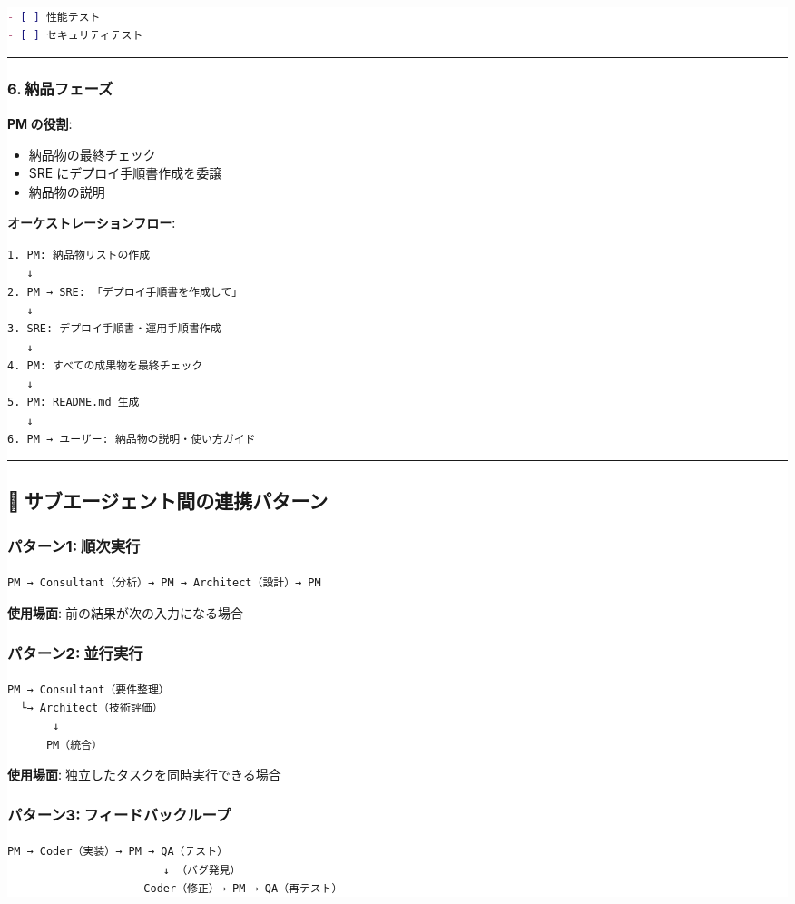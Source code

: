 ```markdown
- [ ] 性能テスト
- [ ] セキュリティテスト
```

---

### 6. 納品フェーズ

**PM の役割**:
- 納品物の最終チェック
- SRE にデプロイ手順書作成を委譲
- 納品物の説明

**オーケストレーションフロー**:
```
1. PM: 納品物リストの作成
   ↓
2. PM → SRE: 「デプロイ手順書を作成して」
   ↓
3. SRE: デプロイ手順書・運用手順書作成
   ↓
4. PM: すべての成果物を最終チェック
   ↓
5. PM: README.md 生成
   ↓
6. PM → ユーザー: 納品物の説明・使い方ガイド
```

---

## 🎨 サブエージェント間の連携パターン

### パターン1: 順次実行

```
PM → Consultant（分析）→ PM → Architect（設計）→ PM
```

**使用場面**: 前の結果が次の入力になる場合

### パターン2: 並行実行

```
PM → Consultant（要件整理）
  └→ Architect（技術評価）
       ↓
      PM（統合）
```

**使用場面**: 独立したタスクを同時実行できる場合

### パターン3: フィードバックループ

```
PM → Coder（実装）→ PM → QA（テスト）
                        ↓ （バグ発見）
                     Coder（修正）→ PM → QA（再テスト）
```
